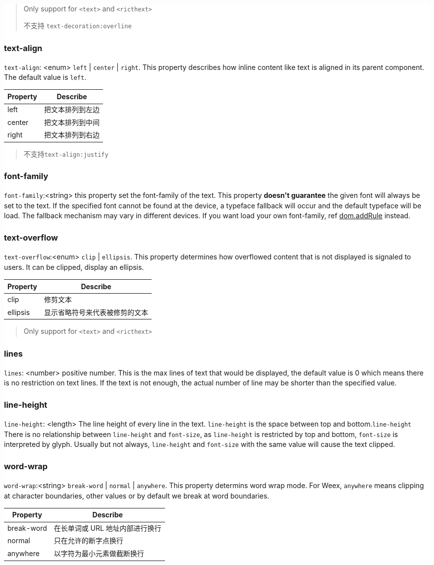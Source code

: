 > Only support for `<text>` and `<ricthext>`
> 
> 不支持 ```text-decoration:overline```


### text-align
`text-align`: &lt;enum&gt; `left` | `center` | `right`. This property describes how inline content like text is aligned in its parent component. The default value is `left`.

|Property	|Describe				|
|--		|--					|
|left	|把文本排列到左边	|
|center	|把文本排列到中间	|
|right	|把文本排列到右边|

> 不支持```text-align:justify```


### font-family
`font-family`:&lt;string&gt; this property set the font-family of the text. This property **doesn't guarantee** the given font will always be set to the text. If the specified font cannot be found at the device, a typeface fallback will occur and the default typeface will be load. The fallback mechanism may vary in different devices. If you want load your own font-family, ref [dom.addRule](/nvue-api?id=addrule) instead.

### text-overflow
`text-overflow`:&lt;enum&gt; `clip` | `ellipsis`. This property determines how overflowed content that is not displayed is signaled to users. It can be clipped, display an ellipsis.

|Property		|Describe							|
|--			|--								|
|clip		|修剪文本						|
|ellipsis	|显示省略符号来代表被修剪的文本	|
> Only support for `<text>` and `<ricthext>`

### lines
`lines`: &lt;number&gt; positive number. This is the max lines of text that would be displayed, the default value is 0 which means there is no restriction on text lines. If the text is not enough, the actual number of line may be shorter than the specified value.

### line-height
`line-height`: &lt;length&gt; The line height of every line in the text. `line-height` is the space between top and bottom.`line-height` There is no relationship between `line-height` and `font-size`, as `line-height` is restricted by top and bottom, `font-size` is interpreted by glyph. Usually but not always, `line-height` and `font-size` with the same value will cause the text clipped.

### word-wrap
`word-wrap`:&lt;string&gt; `break-word` | `normal` | `anywhere`. This property determins word wrap mode. For Weex, `anywhere` means clipping at character boundaries, other values or by default we break at word boundaries.

|Property		|Describe								|
|--			|--									|
|break-word	|在长单词或 URL 地址内部进行换行	|
|normal		|只在允许的断字点换行				|
|anywhere	|以字符为最小元素做截断换行	|


